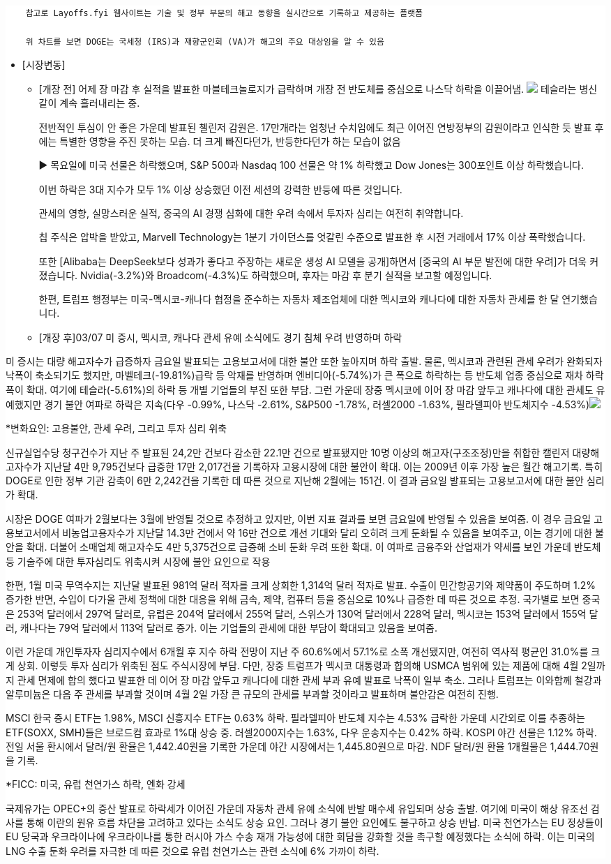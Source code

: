 		참고로 Layoffs.fyi 웹사이트는 기술 및 정부 부문의 해고 동향을 실시간으로 기록하고 제공하는 플랫폼
		
		위 차트를 보면 DOGE는 국세청 (IRS)과 재향군인회 (VA)가 해고의 주요 대상임을 알 수 있음

- [시장변동]
	- [개장 전] 어제 장 마감 후 실적을 발표한 마블테크놀로지가 급락하며 개장 전 반도체를 중심으로 나스닥 하락을 이끌어냄. ![](Pasted%20image%2020250306220227.png)
	  테슬라는 병신같이 계속 흘러내리는 중. 
	  
	  전반적인 투심이 안 좋은 가운데 발표된 첼린저 감원은. 17만개라는 엄청난 수치임에도 최근 이어진 연방정부의 감원이라고 인식한 듯 발표 후에는 특별한 영향을 주진 못하는 모습. 더 크게 빠진다던가, 반등한다던가 하는 모습이 없음
	  
	  ▶ 목요일에 미국 선물은 하락했으며, S&P 500과 Nasdaq 100 선물은 약 1% 하락했고 Dow Jones는 300포인트 이상 하락했습니다. 
	  
	  이번 하락은 3대 지수가 모두 1% 이상 상승했던 이전 세션의 강력한 반등에 따른 것입니다. 
	  
	  관세의 영향, 실망스러운 실적, 중국의 AI 경쟁 심화에 대한 우려 속에서 투자자 심리는 여전히 취약합니다. 
	  
	  칩 주식은 압박을 받았고, Marvell Technology는 1분기 가이던스를 엇갈린 수준으로 발표한 후 시전 거래에서 17% 이상 폭락했습니다. 
	  
	  또한 [Alibaba는 DeepSeek보다 성과가 좋다고 주장하는 새로운 생성 AI 모델을 공개]하면서 [중국의 AI 부문 발전에 대한 우려]가 더욱 커졌습니다. Nvidia(-3.2%)와 Broadcom(-4.3%)도 하락했으며, 후자는 마감 후 분기 실적을 보고할 예정입니다. 
	  
	  한편, 트럼프 행정부는 미국-멕시코-캐나다 협정을 준수하는 자동차 제조업체에 대한 멕시코와 캐나다에 대한 자동차 관세를 한 달 연기했습니다.
	  
	- [개장 후]03/07 미 증시, 멕시코, 캐나다 관세 유예 소식에도 경기 침체 우려 반영하며 하락

미 증시는 대량 해고자수가 급증하자 금요일 발표되는 고용보고서에 대한 불안 또한 높아지며 하락 출발. 물론, 멕시코과 관련된 관세 우려가 완화되자 낙폭이 축소되기도 했지만, 마벨테크(-19.81%)급락 등 악재를 반영하며 엔비디아(-5.74%)가 큰 폭으로 하락하는 등 반도체 업종 중심으로 재차 하락폭이 확대. 여기에 테슬라(-5.61%)의 하락 등 개별 기업들의 부진 또한 부담. 그런 가운데 장중 멕시코에 이어 장 마감 앞두고 캐나다에 대한 관세도 유예했지만 경기 불안 여파로 하락은 지속(다우 -0.99%, 나스닥 -2.61%, S&P500 -1.78%, 러셀2000 -1.63%, 필라델피아 반도체지수 -4.53%)![](Pasted%20image%2020250307064229.png)

*변화요인: 고용불안, 관세 우려, 그리고 투자 심리 위축

신규실업수당 청구건수가 지난 주 발표된 24,2만 건보다 감소한 22.1만 건으로 발표됐지만 10명 이상의 해고자(구조조정)만을 취합한 캘린저 대량해고자수가 지난달 4만 9,795건보다 급증한 17만 2,017건을 기록하자 고용시장에 대한 불안이 확대. 이는 2009년 이후 가장 높은 월간 해고기록. 특히 DOGE로 인한 정부 기관 감축이 6만 2,242건을 기록한 데 따른 것으로 지난해 2월에는 151건. 이 결과 금요일 발표되는 고용보고서에 대한 불안 심리가 확대. 

시장은 DOGE 여파가 2월보다는 3월에 반영될 것으로 추정하고 있지만, 이번 지표 결과를 보면 금요일에 반영될 수 있음을 보여줌. 이 경우 금요일 고용보고서에서 비농업고용자수가 지난달 14.3만 건에서 약 16만 건으로 개선 기대와 달리 오히려 크게 둔화될 수 있음을 보여주고, 이는 경기에 대한 불안을 확대. 더불어 소매업체 해고자수도 4만 5,375건으로 급증해 소비 둔화 우려 또한 확대. 이 여파로 금융주와 산업재가 약세를 보인 가운데 반도체 등 기술주에 대한 투자심리도 위축시켜 시장에 불안 요인으로 작용

한편, 1월 미국 무역수지는 지난달 발표된 981억 달러 적자를 크게 상회한 1,314억 달러 적자로 발표. 수출이 민간항공기와 제약품이 주도하며 1.2% 증가한 반면, 수입이 다가올 관세 정책에 대한 대응을 위해 금속, 제약, 컴퓨터 등을 중심으로 10%나 급증한 데 따른 것으로 추정. 국가별로 보면 중국은 253억 달러에서 297억 달러로, 유럽은 204억 달러에서 255억 달러, 스위스가 130억 달러에서 228억 달러, 멕시코는 153억 달러에서 155억 달러, 캐나다는 79억 달러에서 113억 달러로 증가. 이는 기업들의 관세에 대한 부담이 확대되고 있음을 보여줌. 

이런 가운데 개인투자자 심리지수에서 6개월 후 지수 하락 전망이 지난 주 60.6%에서 57.1%로 소폭 개선됐지만, 여전히 역사적 평균인 31.0%를 크게 상회. 이렇듯 투자 심리가 위축된 점도 주식시장에 부담. 다만, 장중 트럼프가 멕시코 대통령과 합의해 USMCA 범위에 있는 제품에 대해 4월 2일까지 관세 면제에 합의 했다고 발표한 데 이어 장 마감 앞두고 캐나다에 대한 관세 부과 유예 발표로 낙폭이 일부 축소. 그러나 트럼프는 이와함께 철강과 알루미늄은 다음 주 관세를 부과할 것이며 4월 2일 가장 큰 규모의 관세를 부과할 것이라고 발표하며 불안감은 여전히 진행.

MSCI 한국 증시 ETF는 1.98%, MSCI 신흥지수 ETF는 0.63% 하락. 필라델피아 반도체 지수는 4.53% 급락한 가운데 시간외로 이를 추종하는 ETF(SOXX, SMH)들은 브로드컴 효과로 1%대 상승 중. 러셀2000지수는 1.63%, 다우 운송지수는 0.42% 하락. KOSPI 야간 선물은 1.12% 하락. 전일 서울 환시에서 달러/원 환율은 1,442.40원을 기록한 가운데 야간 시장에서는 1,445.80원으로 마감. NDF 달러/원 환율 1개월물은 1,444.70원을 기록. 

*FICC: 미국, 유럽 천연가스 하락, 엔화 강세

국제유가는 OPEC+의 증산 발표로 하락세가 이어진 가운데 자동차 관세 유예 소식에 반발 매수세 유입되며 상승 출발. 여기에 미국이 해상 유조선 검사를 통해 이란의 원유 흐름 차단을 고려하고 있다는 소식도 상승 요인. 그러나 경기 불안 요인에도 불구하고 상승 반납. 미국 천연가스는 EU 정상들이 EU 당국과 우크라이나에 우크라이나를 통한 러시아 가스 수송 재개 가능성에 대한 회담을 강화할 것을 촉구할 예정했다는 소식에 하락. 이는 미국의 LNG 수출 둔화 우려를 자극한 데 따른 것으로 유럽 천연가스는 관련 소식에 6% 가까이 하락. 
